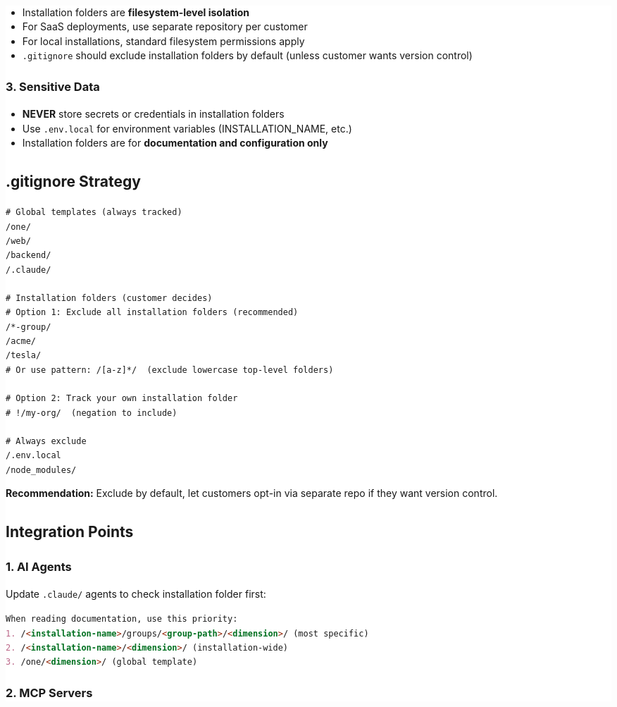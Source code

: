 - Installation folders are **filesystem-level isolation**
- For SaaS deployments, use separate repository per customer
- For local installations, standard filesystem permissions apply
- `.gitignore` should exclude installation folders by default (unless customer wants version control)

### 3. Sensitive Data

- **NEVER** store secrets or credentials in installation folders
- Use `.env.local` for environment variables (INSTALLATION_NAME, etc.)
- Installation folders are for **documentation and configuration only**

## .gitignore Strategy

```gitignore
# Global templates (always tracked)
/one/
/web/
/backend/
/.claude/

# Installation folders (customer decides)
# Option 1: Exclude all installation folders (recommended)
/*-group/
/acme/
/tesla/
# Or use pattern: /[a-z]*/  (exclude lowercase top-level folders)

# Option 2: Track your own installation folder
# !/my-org/  (negation to include)

# Always exclude
/.env.local
/node_modules/
```

**Recommendation:** Exclude by default, let customers opt-in via separate repo if they want version control.

## Integration Points

### 1. AI Agents

Update `.claude/` agents to check installation folder first:

```markdown
When reading documentation, use this priority:
1. /<installation-name>/groups/<group-path>/<dimension>/ (most specific)
2. /<installation-name>/<dimension>/ (installation-wide)
3. /one/<dimension>/ (global template)
```

### 2. MCP Servers
